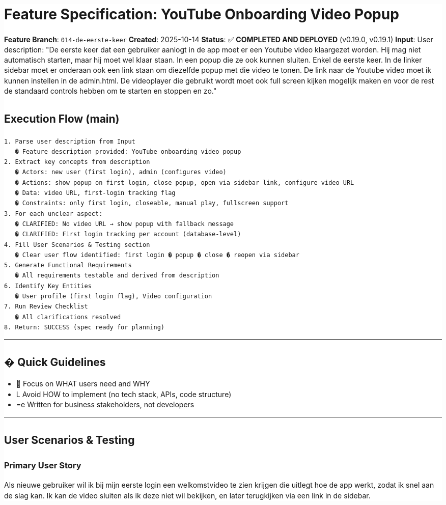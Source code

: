 # Feature Specification: YouTube Onboarding Video Popup

**Feature Branch**: `014-de-eerste-keer`
**Created**: 2025-10-14
**Status**: ✅ **COMPLETED AND DEPLOYED** (v0.19.0, v0.19.1)
**Input**: User description: "De eerste keer dat een gebruiker aanlogt in de app moet er een Youtube video klaargezet worden. Hij mag niet automatisch starten, maar hij moet wel klaar staan. In een popup die ze ook kunnen sluiten. Enkel de eerste keer. In de linker sidebar moet er onderaan ook een link staan om diezelfde popup met die video te tonen. De link naar de Youtube video moet ik kunnen instellen in de admin.html. De videoplayer die gebruikt wordt moet ook full screen kijken mogelijk maken en voor de rest de standaard controls hebben om te starten en stoppen en zo."

## Execution Flow (main)
```
1. Parse user description from Input
   � Feature description provided: YouTube onboarding video popup
2. Extract key concepts from description
   � Actors: new user (first login), admin (configures video)
   � Actions: show popup on first login, close popup, open via sidebar link, configure video URL
   � Data: video URL, first-login tracking flag
   � Constraints: only first login, closeable, manual play, fullscreen support
3. For each unclear aspect:
   � CLARIFIED: No video URL → show popup with fallback message
   � CLARIFIED: First login tracking per account (database-level)
4. Fill User Scenarios & Testing section
   � Clear user flow identified: first login � popup � close � reopen via sidebar
5. Generate Functional Requirements
   � All requirements testable and derived from description
6. Identify Key Entities
   � User profile (first login flag), Video configuration
7. Run Review Checklist
   � All clarifications resolved
8. Return: SUCCESS (spec ready for planning)
```

---

## � Quick Guidelines
-  Focus on WHAT users need and WHY
- L Avoid HOW to implement (no tech stack, APIs, code structure)
- =e Written for business stakeholders, not developers

---

## User Scenarios & Testing

### Primary User Story
Als nieuwe gebruiker wil ik bij mijn eerste login een welkomstvideo te zien krijgen die uitlegt hoe de app werkt, zodat ik snel aan de slag kan. Ik kan de video sluiten als ik deze niet wil bekijken, en later terugkijken via een link in de sidebar.

